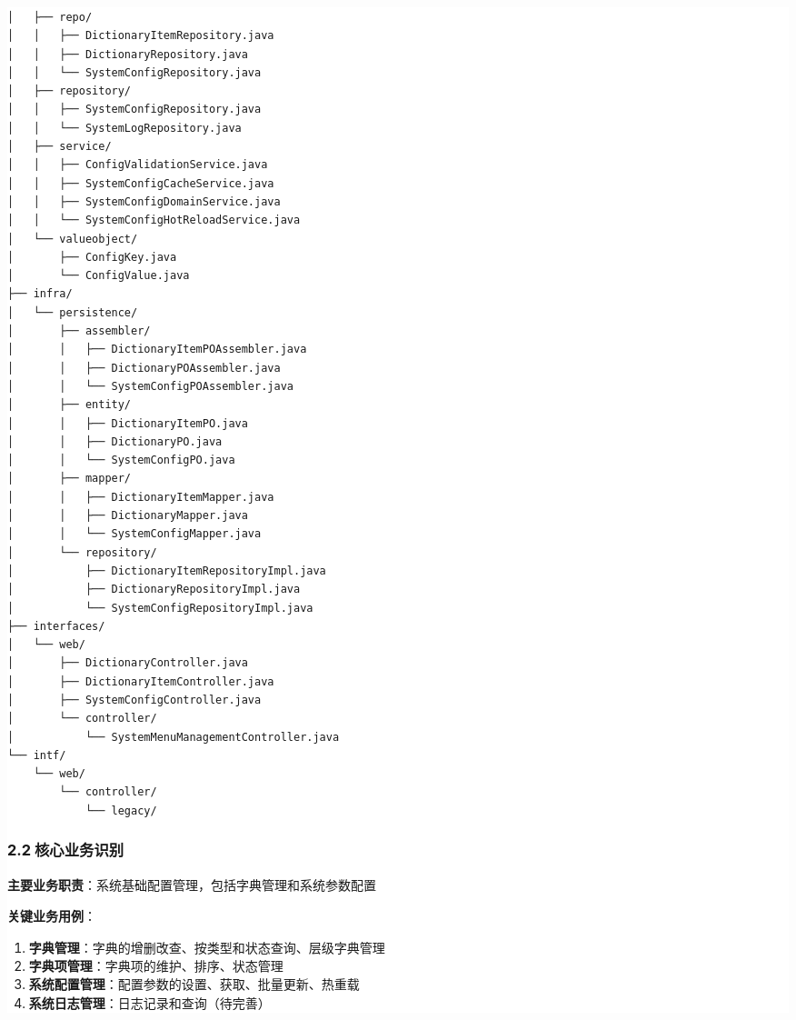 ```
│   ├── repo/
│   │   ├── DictionaryItemRepository.java
│   │   ├── DictionaryRepository.java
│   │   └── SystemConfigRepository.java
│   ├── repository/
│   │   ├── SystemConfigRepository.java
│   │   └── SystemLogRepository.java
│   ├── service/
│   │   ├── ConfigValidationService.java
│   │   ├── SystemConfigCacheService.java
│   │   ├── SystemConfigDomainService.java
│   │   └── SystemConfigHotReloadService.java
│   └── valueobject/
│       ├── ConfigKey.java
│       └── ConfigValue.java
├── infra/
│   └── persistence/
│       ├── assembler/
│       │   ├── DictionaryItemPOAssembler.java
│       │   ├── DictionaryPOAssembler.java
│       │   └── SystemConfigPOAssembler.java
│       ├── entity/
│       │   ├── DictionaryItemPO.java
│       │   ├── DictionaryPO.java
│       │   └── SystemConfigPO.java
│       ├── mapper/
│       │   ├── DictionaryItemMapper.java
│       │   ├── DictionaryMapper.java
│       │   └── SystemConfigMapper.java
│       └── repository/
│           ├── DictionaryItemRepositoryImpl.java
│           ├── DictionaryRepositoryImpl.java
│           └── SystemConfigRepositoryImpl.java
├── interfaces/
│   └── web/
│       ├── DictionaryController.java
│       ├── DictionaryItemController.java
│       ├── SystemConfigController.java
│       └── controller/
│           └── SystemMenuManagementController.java
└── intf/
    └── web/
        └── controller/
            └── legacy/
```

### 2.2 核心业务识别

**主要业务职责**：系统基础配置管理，包括字典管理和系统参数配置

**关键业务用例**：
1. **字典管理**：字典的增删改查、按类型和状态查询、层级字典管理
2. **字典项管理**：字典项的维护、排序、状态管理
3. **系统配置管理**：配置参数的设置、获取、批量更新、热重载
4. **系统日志管理**：日志记录和查询（待完善）
